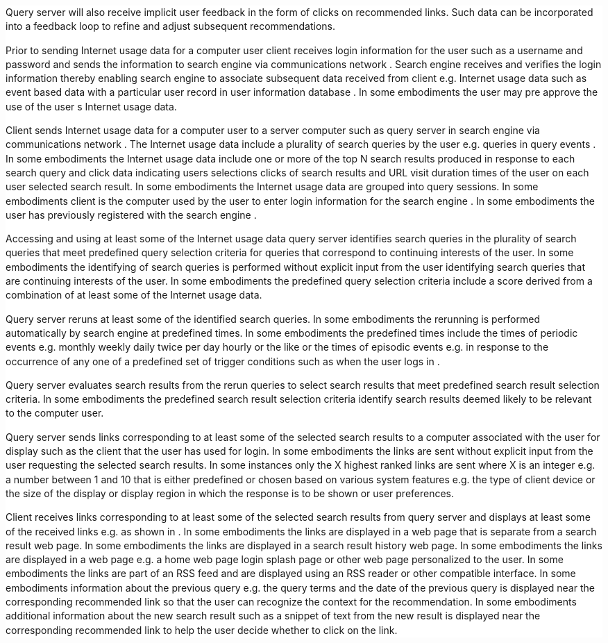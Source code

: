 Query server will also receive implicit user feedback in the form of clicks on recommended links. Such data can be incorporated into a feedback loop to refine and adjust subsequent recommendations.

Prior to sending Internet usage data for a computer user client receives login information for the user such as a username and password and sends the information to search engine via communications network . Search engine receives and verifies the login information thereby enabling search engine to associate subsequent data received from client e.g. Internet usage data such as event based data with a particular user record in user information database . In some embodiments the user may pre approve the use of the user s Internet usage data.

Client sends Internet usage data for a computer user to a server computer such as query server in search engine via communications network . The Internet usage data include a plurality of search queries by the user e.g. queries in query events . In some embodiments the Internet usage data include one or more of the top N search results produced in response to each search query and click data indicating users selections clicks of search results and URL visit duration times of the user on each user selected search result. In some embodiments the Internet usage data are grouped into query sessions. In some embodiments client is the computer used by the user to enter login information for the search engine . In some embodiments the user has previously registered with the search engine .

Accessing and using at least some of the Internet usage data query server identifies search queries in the plurality of search queries that meet predefined query selection criteria for queries that correspond to continuing interests of the user. In some embodiments the identifying of search queries is performed without explicit input from the user identifying search queries that are continuing interests of the user. In some embodiments the predefined query selection criteria include a score derived from a combination of at least some of the Internet usage data.

Query server reruns at least some of the identified search queries. In some embodiments the rerunning is performed automatically by search engine at predefined times. In some embodiments the predefined times include the times of periodic events e.g. monthly weekly daily twice per day hourly or the like or the times of episodic events e.g. in response to the occurrence of any one of a predefined set of trigger conditions such as when the user logs in .

Query server evaluates search results from the rerun queries to select search results that meet predefined search result selection criteria. In some embodiments the predefined search result selection criteria identify search results deemed likely to be relevant to the computer user.

Query server sends links corresponding to at least some of the selected search results to a computer associated with the user for display such as the client that the user has used for login. In some embodiments the links are sent without explicit input from the user requesting the selected search results. In some instances only the X highest ranked links are sent where X is an integer e.g. a number between 1 and 10 that is either predefined or chosen based on various system features e.g. the type of client device or the size of the display or display region in which the response is to be shown or user preferences.

Client receives links corresponding to at least some of the selected search results from query server and displays at least some of the received links e.g. as shown in . In some embodiments the links are displayed in a web page that is separate from a search result web page. In some embodiments the links are displayed in a search result history web page. In some embodiments the links are displayed in a web page e.g. a home web page login splash page or other web page personalized to the user. In some embodiments the links are part of an RSS feed and are displayed using an RSS reader or other compatible interface. In some embodiments information about the previous query e.g. the query terms and the date of the previous query is displayed near the corresponding recommended link so that the user can recognize the context for the recommendation. In some embodiments additional information about the new search result such as a snippet of text from the new result is displayed near the corresponding recommended link to help the user decide whether to click on the link.
